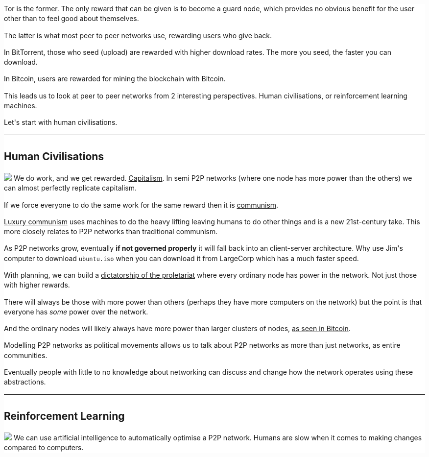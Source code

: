 Tor is the former. The only reward that can be given is to become a guard node, which provides no obvious benefit for the user other than to feel good about themselves.

The latter is what most peer to peer networks use, rewarding users who give back.

In BitTorrent, those who seed (upload) are rewarded with higher download rates. The more you seed, the faster you can download.

In Bitcoin, users are rewarded for mining the blockchain with Bitcoin.

This leads us to look at peer to peer networks from 2 interesting perspectives. Human civilisations, or reinforcement learning machines.

Let's start with human civilisations.

---

## Human Civilisations
![](/content/images/2020/01/undraw_Savings_dwkw-1.svg)
We do work, and we get rewarded. [Capitalism](https://archive.org/details/DmytriKleiner-P2pCommunismVsClient-serverCapitalism2012). In semi P2P networks (where one node has more power than the others) we can almost perfectly replicate capitalism.

If we force everyone to do the same work for the same reward then it is [communism](https://www.marxists.org/archive/marx/works/download/pdf/Manifesto.pdf).

[Luxury communism](https://www.theguardian.com/sustainable-business/2015/mar/18/fully-automated-luxury-communism-robots-employment) uses machines to do the heavy lifting leaving humans to do other things and is a new 21st-century take. This more closely relates to P2P networks than traditional communism.

As P2P networks grow, eventually **if not governed properly** it will fall back into an client-server architecture. Why use Jim's computer to download `ubuntu.iso` when you can download it from LargeCorp which has a much faster speed.

With planning, we can build a [dictatorship of the proletariat](https://www.britannica.com/topic/dictatorship-of-the-proletariat) where every ordinary node has power in the network. Not just those with higher rewards.

There will always be those with more power than others (perhaps they have more computers on the network) but the point is that everyone has *some* power over the network.

And the ordinary nodes will likely always have more power than larger clusters of nodes, [as seen in Bitcoin](https://www.bloomberg.com/news/articles/2017-12-08/the-bitcoin-whales-1-000-people-who-own-40-percent-of-the-market).

Modelling P2P networks as political movements allows us to talk about P2P networks as more than just networks, as entire communities. 

Eventually people with little to no knowledge about networking can discuss and change how the network operates using these abstractions.

---

## Reinforcement Learning
![](/content/images/2020/01/undraw_good_team_m7uu-1.svg)
We can use artificial intelligence to automatically optimise a P2P network. Humans are slow when it comes to making changes compared to computers.
